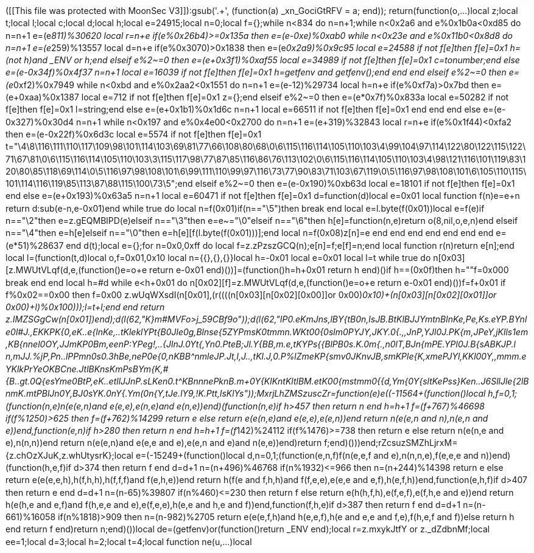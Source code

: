 ([[This file was protected with MoonSec V3]]):gsub('.+', (function(a) _xn_GociGtRFV = a; end)); return(function(o,...)local z;local t;local l;local c;local d;local h;local e=24915;local n=0;local f={};while n<834 do n=n+1;while n<0x2a6 and e%0x1b0a<0xd85 do n=n+1 e=(e*811)%30620 local r=n+e if(e%0x26b4)>=0x135a then e=(e-0xe)%0xab0 while n<0x23e and e%0x11b0<0x8d8 do n=n+1 e=(e*259)%13557 local d=n+e if(e%0x3070)>0x1838 then e=(e*0x2a9)%0x9c95 local e=24588 if not f[e]then f[e]=0x1 h=(not h)and _ENV or h;end elseif e%2~=0 then e=(e+0x3f1)%0xaf55 local e=34989 if not f[e]then f[e]=0x1 c=tonumber;end else e=(e-0x34f)%0x4f37 n=n+1 local e=16039 if not f[e]then f[e]=0x1 h=getfenv and getfenv();end end end elseif e%2~=0 then e=(e*0xf2)%0x7949 while n<0xbd and e%0x2aa2<0x1551 do n=n+1 e=(e-12)%29734 local h=n+e if(e%0xf7a)>0x7bd then e=(e+0xaa)%0x1387 local e=712 if not f[e]then f[e]=0x1 z={};end elseif e%2~=0 then e=(e*0x7f)%0x833a local e=50282 if not f[e]then f[e]=0x1 l=string;end else e=(e+0x1b1)%0x1d6c n=n+1 local e=66511 if not f[e]then f[e]=0x1 end end end else e=(e-0x327)%0x30d4 n=n+1 while n<0x197 and e%0x4e00<0x2700 do n=n+1 e=(e+319)%32843 local r=n+e if(e%0x1f44)<0xfa2 then e=(e-0x22f)%0x6d3c local e=5574 if not f[e]then f[e]=0x1 t="\4\8\116\111\110\117\109\98\101\114\103\69\81\77\66\108\80\68\0\6\115\116\114\105\110\103\4\99\104\97\114\122\80\122\115\122\71\67\81\0\6\115\116\114\105\110\103\3\115\117\98\77\87\85\116\86\76\113\102\0\6\115\116\114\105\110\103\4\98\121\116\101\119\83\120\80\85\118\69\114\0\5\116\97\98\108\101\6\99\111\110\99\97\116\73\77\90\83\71\103\67\119\0\5\116\97\98\108\101\6\105\110\115\101\114\116\119\85\113\87\88\115\100\73\5";end elseif e%2~=0 then e=(e-0x190)%0xb63d local e=18101 if not f[e]then f[e]=0x1 end else e=(e+0x193)%0x63a5 n=n+1 local e=60471 if not f[e]then f[e]=0x1 d=function(d)local e=0x01 local function f(n)e=e+n return d:sub(e-n,e-0x01)end while true do local n=f(0x01)if(n=="\5")then break end local e=l.byte(f(0x01))local e=f(e)if n=="\2"then e=z.gEQMBlPD(e)elseif n=="\3"then e=e~="\0"elseif n=="\6"then h[e]=function(n,e)return o(8,nil,o,e,n)end elseif n=="\4"then e=h[e]elseif n=="\0"then e=h[e][f(l.byte(f(0x01)))];end local n=f(0x08)z[n]=e end end end end end end end e=(e*51)%28637 end d(t);local e={};for n=0x0,0xff do local f=z.zPzszGCQ(n);e[n]=f;e[f]=n;end local function r(n)return e[n];end local l=(function(t,d)local o,f=0x01,0x10 local n={{},{},{}}local h=-0x01 local e=0x01 local l=t while true do n[0x03][z.MWUtVLqf(d,e,(function()e=o+e return e-0x01 end)())]=(function()h=h+0x01 return h end)()if h==(0x0f)then h=""f=0x000 break end end local h=#d while e<h+0x01 do n[0x02][f]=z.MWUtVLqf(d,e,(function()e=o+e return e-0x01 end)())f=f+0x01 if f%0x02==0x00 then f=0x00 z.wUqWXsdI(n[0x01],(r((((n[0x03][n[0x02][0x00]]or 0x00)*0x10)+(n[0x03][n[0x02][0x01]]or 0x00)+l)%0x100)));l=t+l;end end return z.IMZSGgCw(n[0x01])end);d(l(62,"K}m#MVFo>j_59CBf9o"));d(l(62,"IP0.eKmJns,lBY{tB0n,lsJB.BtKlBJJYmtnBlnKe,Pe,Ks.eYP.BYnle0l#J.,EKKPK{0,eK..e{lnKe,..tKleklYPt{B0Jle0g,Blnse{5ZYPmsK0tmmn.WKt00{0slm0PYJY,JKY.0{.,,JnP,YJl0J.PK{m,JPeY,jKlls1em,KB{nnel0OY,JJmKP0Bm,eenP:YPeg!,..{JlnJ.0Yt{,Yn0.PteB;Jl.Y{BB,m.e,tKYPs{{BlPB0s.K.0m{.,n0lT,BJn{mPE.YPl0J.B{sABKJP.l n,mJJ.%jP,Pn..lPPmn0s0.3hBe,neP0e{0,nKBB^nmleJP.Jt,l,J..,tKl.J,0.P%lZmeKP{smv0JKnvJB,smKPle{K,xmePJYl,KKl00Y,,mmm.eYKlkPrYeOKBCne.JtlBKnsKmPsBYm{K,#{B..gt.0Q{esYme0BtP,eK..etllJJnP.sLKen0.t^KBnnnePknB.m+0Y{KlKntKltlBM.etK00{mstmm0{{d,Ym{0Y{sltKePss}Ken..J6SllJle{2lBnmK.mtPBlJn0Y,BJ0sYK.0nY{.Ym(0n{Y,tJe.lY9,!K.Ptt,lsKlYs"));MxrjLhZMSzuscZr=function(e)e((-11564+(function()local h,f=0,1;(function(n,e)n(e(e,n)and e(e,e),e(n,e)and e(n,e))end)(function(n,e)if h>457 then return n end h=h+1 f=(f+767)%46698 if(f%1250)>625 then f=(f+762)%14299 return e else return e(e(n,e)and e(e,e),e(e,n))end return n(e(e,n and n),n(e,n and e))end,function(e,n)if h>280 then return n end h=h+1 f=(f*142)%24112 if(f%1476)>=738 then return e else return n(e(n,e and e),n(n,n))end return n(e(e,n)and e(e,e and e),e(e,n and e)and n(e,e))end)return f;end)()))end;rZcsuzSMZhLjrxM={z.chOzXJuK,z.whUtysrK};local e=(-15249+(function()local d,n=0,1;(function(e,n,f)f(n(e,e,f and e),n(n,n,e),f(e,e,e and n))end)(function(h,e,f)if d>374 then return f end d=d+1 n=(n+496)%46768 if(n%1932)<=966 then n=(n+244)%14398 return e else return e(e(e,e,h),h(f,h,h),h(f,f,f)and f(e,h,e))end return h(f(e and f,h,h)and f(f,e,e),e(e,e and e,f),h(e,f,h))end,function(e,h,f)if d>407 then return e end d=d+1 n=(n-65)%39807 if(n%460)<=230 then return f else return e(h(h,f,h),e(f,e,f),e(f,h,e and e))end return h(e(h,e and e,f)and f(h,e,e and e),e(f,e,e),h(e,e and h,e and f))end,function(f,h,e)if d>387 then return f end d=d+1 n=(n-661)%16058 if(n%1818)>909 then n=(n-982)%2705 return e(e(e,f,h)and h(e,e,f),h(e and e,e and f,e),f(h,e,f and f))else return h end return f end)return n;end)())local de=(getfenv)or(function()return _ENV end);local r=z.mxykJtfY or z._dZdbnMf;local ee=1;local d=3;local h=2;local t=4;local function ne(u,...)local
